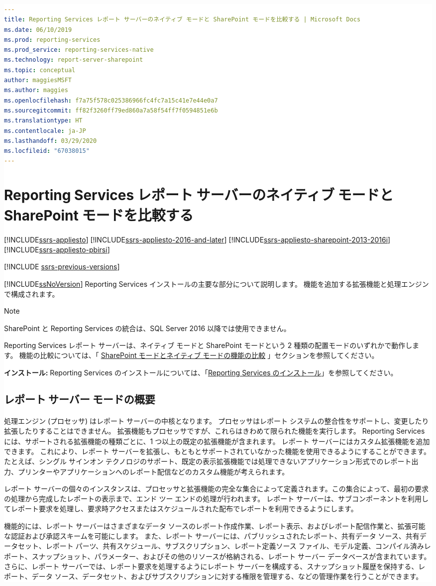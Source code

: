 ```yaml
---
title: Reporting Services レポート サーバーのネイティブ モードと SharePoint モードを比較する | Microsoft Docs
ms.date: 06/10/2019
ms.prod: reporting-services
ms.prod_service: reporting-services-native
ms.technology: report-server-sharepoint
ms.topic: conceptual
author: maggiesMSFT
ms.author: maggies
ms.openlocfilehash: f7a75f578c025386966fc4fc7a15c41e7e44e0a7
ms.sourcegitcommit: ff82f3260ff79ed860a7a58f54ff7f0594851e6b
ms.translationtype: HT
ms.contentlocale: ja-JP
ms.lasthandoff: 03/29/2020
ms.locfileid: "67038015"
---
```

# <a name="comparing-native-and-sharepoint-reporting-services-report-servers"></a>Reporting Services レポート サーバーのネイティブ モードと SharePoint モードを比較する

[!INCLUDE[ssrs-appliesto](../../includes/ssrs-appliesto.md)] [!INCLUDE[ssrs-appliesto-2016-and-later](../../includes/ssrs-appliesto-2016-and-later.md)] [!INCLUDE[ssrs-appliesto-sharepoint-2013-2016i](../../includes/ssrs-appliesto-sharepoint-2013-2016.md)] [!INCLUDE[ssrs-appliesto-pbirsi](../../includes/ssrs-appliesto-pbirs.md)]

[!INCLUDE [ssrs-previous-versions](../../includes/ssrs-previous-versions.md)]

[!INCLUDE[ssNoVersion](../../includes/ssnoversion-md.md)] Reporting Services インストールの主要な部分について説明します。 機能を追加する拡張機能と処理エンジンで構成されます。

> [!NOTE]
> SharePoint と Reporting Services の統合は、SQL Server 2016 以降では使用できません。

Reporting Services レポート サーバーは、ネイティブ モードと SharePoint モードという 2 種類の配置モードのいずれかで動作します。 機能の比較については、「 [SharePoint モードとネイティブ モードの機能の比較](#feature-comparison-of-sharepoint-and-native-mode) 」セクションを参照してください。  
  
 **インストール:** Reporting Services のインストールについては、「[Reporting Services のインストール](../install-windows/install-reporting-services.md)」を参照してください。

## <a name="overview-of-report-server-modes"></a>レポート サーバー モードの概要

 処理エンジン (プロセッサ) はレポート サーバーの中核となります。 プロセッサはレポート システムの整合性をサポートし、変更したり拡張したりすることはできません。 拡張機能もプロセッサですが、これらはきわめて限られた機能を実行します。 Reporting Services には、サポートされる拡張機能の種類ごとに、1 つ以上の既定の拡張機能が含まれます。 レポート サーバーにはカスタム拡張機能を追加できます。 これにより、レポート サーバーを拡張し、もともとサポートされていなかった機能を使用できるようにすることができます。たとえば、シングル サインオン テクノロジのサポート、既定の表示拡張機能では処理できないアプリケーション形式でのレポート出力、プリンターやアプリケーションへのレポート配信などのカスタム機能が考えられます。  
  
 レポート サーバーの個々のインスタンスは、プロセッサと拡張機能の完全な集合によって定義されます。この集合によって、最初の要求の処理から完成したレポートの表示まで、エンド ツー エンドの処理が行われます。 レポート サーバーは、サブコンポーネントを利用してレポート要求を処理し、要求時アクセスまたはスケジュールされた配布でレポートを利用できるようにします。  
  
 機能的には、レポート サーバーはさまざまなデータ ソースのレポート作成作業、レポート表示、およびレポート配信作業と、拡張可能な認証および承認スキームを可能にします。 また、レポート サーバーには、パブリッシュされたレポート、共有データ ソース、共有データセット、レポート パーツ、共有スケジュール、サブスクリプション、レポート定義ソース ファイル、モデル定義、コンパイル済みレポート、スナップショット、パラメーター、およびその他のリソースが格納される、レポート サーバー データベースが含まれています。 さらに、レポート サーバーでは、レポート要求を処理するようにレポート サーバーを構成する、スナップショット履歴を保持する、レポート、データ ソース、データセット、およびサブスクリプションに対する権限を管理する、などの管理作業を行うことができます。  
  